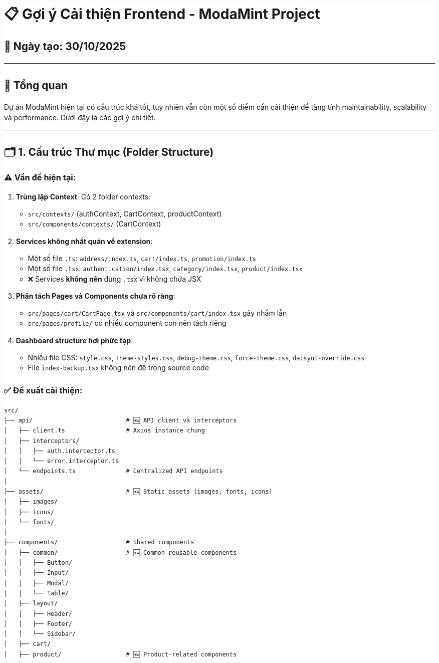 # 📋 Gợi ý Cải thiện Frontend - ModaMint Project

## 📅 Ngày tạo: 30/10/2025

---

## 🎯 Tổng quan

Dự án ModaMint hiện tại có cấu trúc khá tốt, tuy nhiên vẫn còn một số điểm cần cải thiện để tăng tính maintainability, scalability và performance. Dưới đây là các gợi ý chi tiết.

---

## 🗂️ 1. Cấu trúc Thư mục (Folder Structure)

### ⚠️ Vấn đề hiện tại:

1. **Trùng lặp Context**: Có 2 folder contexts:
   - `src/contexts/` (authContext, CartContext, productContext)
   - `src/components/contexts/` (CartContext)
   
2. **Services không nhất quán về extension**: 
   - Một số file `.ts`: `address/index.ts`, `cart/index.ts`, `promotion/index.ts`
   - Một số file `.tsx`: `authentication/index.tsx`, `category/index.tsx`, `product/index.tsx`
   - ❌ Services **không nên** dùng `.tsx` vì không chứa JSX

3. **Phân tách Pages và Components chưa rõ ràng**:
   - `src/pages/cart/CartPage.tsx` và `src/components/cart/index.tsx` gây nhầm lẫn
   - `src/pages/profile/` có nhiều component con nên tách riêng

4. **Dashboard structure hơi phức tạp**:
   - Nhiều file CSS: `style.css`, `theme-styles.css`, `debug-theme.css`, `force-theme.css`, `daisyui-override.css`
   - File `index-backup.tsx` không nên để trong source code

### ✅ Đề xuất cải thiện:

```
src/
├── api/                          # 🆕 API client và interceptors
│   ├── client.ts                 # Axios instance chung
│   ├── interceptors/
│   │   ├── auth.interceptor.ts
│   │   └── error.interceptor.ts
│   └── endpoints.ts              # Centralized API endpoints
│
├── assets/                       # 🆕 Static assets (images, fonts, icons)
│   ├── images/
│   ├── icons/
│   └── fonts/
│
├── components/                   # Shared components
│   ├── common/                   # 🆕 Common reusable components
│   │   ├── Button/
│   │   ├── Input/
│   │   ├── Modal/
│   │   └── Table/
│   ├── layout/
│   │   ├── Header/
│   │   ├── Footer/
│   │   └── Sidebar/
│   ├── cart/
│   ├── product/                  # 🆕 Product-related components
```
